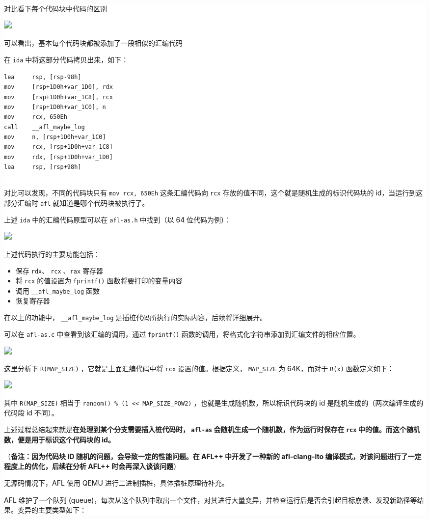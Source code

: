 对比看下每个代码块中代码的区别

![](https://cdn.jsdelivr.net/gh/AlexsanderShaw/BlogImages@main/img/vuln/shebei20210819164616.png)

可以看出，基本每个代码块都被添加了一段相似的汇编代码

在 `ida` 中将这部分代码拷贝出来，如下：

```
lea     rsp, [rsp-98h]
mov     [rsp+1D0h+var_1D0], rdx
mov     [rsp+1D0h+var_1C8], rcx
mov     [rsp+1D0h+var_1C0], n
mov     rcx, 650Eh
call    __afl_maybe_log
mov     n, [rsp+1D0h+var_1C0]
mov     rcx, [rsp+1D0h+var_1C8]
mov     rdx, [rsp+1D0h+var_1D0]
lea     rsp, [rsp+98h]


```

对比可以发现，不同的代码块只有 `mov rcx, 650Eh` 这条汇编代码向 `rcx` 存放的值不同，这个就是随机生成的标识代码块的 id，当运行到这部分汇编时 `afl` 就知道是哪个代码块被执行了。

上述 `ida` 中的汇编代码原型可以在 `afl-as.h` 中找到（以 64 位代码为例）：

![](https://cdn.jsdelivr.net/gh/AlexsanderShaw/BlogImages@main/img/vuln/shebei20210819165131.png)

上述代码执行的主要功能包括：

*   保存 `rdx`、 `rcx` 、`rax` 寄存器
*   将 `rcx` 的值设置为 `fprintf()` 函数将要打印的变量内容
*   调用 `__afl_maybe_log` 函数
*   恢复寄存器

在以上的功能中， `__afl_maybe_log` 是插桩代码所执行的实际内容，后续将详细展开。

可以在 `afl-as.c` 中查看到该汇编的调用，通过 `fprintf()` 函数的调用，将格式化字符串添加到汇编文件的相应位置。

![](https://cdn.jsdelivr.net/gh/AlexsanderShaw/BlogImages@main/img/vuln/shebei20210825094725.png)

这里分析下 `R(MAP_SIZE)` ，它就是上面汇编代码中将 `rcx` 设置的值。根据定义， `MAP_SIZE` 为 64K，而对于 `R(x)` 函数定义如下：

![](https://cdn.jsdelivr.net/gh/AlexsanderShaw/BlogImages@main/img/vuln/shebei20210819170411.png)

其中 `R(MAP_SIZE)` 相当于 `random() % (1 << MAP_SIZE_POW2)` ，也就是生成随机数，所以标识代码块的 id 是随机生成的（两次编译生成的代码段 id 不同）。

上述过程总结起来就是**在处理到某个分支需要插入桩代码时， `afl-as` 会随机生成一个随机数，作为运行时保存在 `rcx` 中的值。而这个随机数，便是用于标识这个代码块的 id。**

（**备注：因为代码块 ID 随机的问题，会导致一定的性能问题。在 AFL++ 中开发了一种新的 afl-clang-lto 编译模式，对该问题进行了一定程度上的优化，后续在分析 AFL++ 时会再深入谈该问题**）

无源码情况下，AFL 使用 QEMU 进行二进制插桩，具体插桩原理待补充。

AFL 维护了一个队列 (queue)，每次从这个队列中取出一个文件，对其进行大量变异，并检查运行后是否会引起目标崩溃、发现新路径等结果。变异的主要类型如下：
